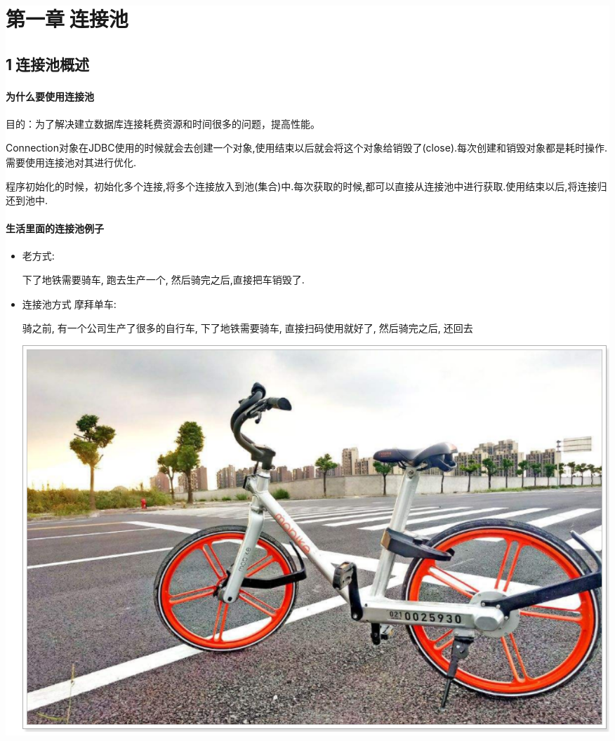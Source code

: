 # 第一章 连接池

## 1 连接池概述

#### 为什么要使用连接池

目的：为了解决建立数据库连接耗费资源和时间很多的问题，提高性能。

Connection对象在JDBC使用的时候就会去创建一个对象,使用结束以后就会将这个对象给销毁了(close).每次创建和销毁对象都是耗时操作.需要使用连接池对其进行优化.

程序初始化的时候，初始化多个连接,将多个连接放入到池(集合)中.每次获取的时候,都可以直接从连接池中进行获取.使用结束以后,将连接归还到池中.

#### 生活里面的连接池例子

- 老方式:

  下了地铁需要骑车, 跑去生产一个, 然后骑完之后,直接把车销毁了.

- 连接池方式 摩拜单车:

  骑之前, 有一个公司生产了很多的自行车, 下了地铁需要骑车, 直接扫码使用就好了, 然后骑完之后, 还回去

  ![1568454825811](img/1568454825811.png)
